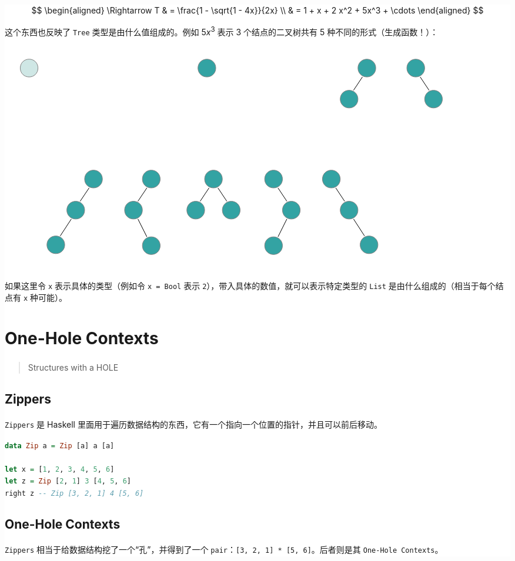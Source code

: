 $$
\begin{aligned}
\Rightarrow T & = \frac{1 - \sqrt{1 - 4x}}{2x} \\
& = 1 + x + 2 x^2 + 5x^3 + \cdots
\end{aligned}
$$

这个东西也反映了 `Tree` 类型是由什么值组成的。例如 $5 x^3$ 表示 3 个结点的二叉树共有 5 种不同的形式（生成函数！）：

![Binary Trees](/img/in-post/post-types-and-algebra/binary-trees.png)

如果这里令 `x` 表示具体的类型（例如令 `x = Bool` 表示 `2`），带入具体的数值，就可以表示特定类型的 `List` 是由什么组成的（相当于每个结点有 `x` 种可能）。

# One-Hole Contexts

> Structures with a HOLE

## Zippers

`Zippers` 是 Haskell 里面用于遍历数据结构的东西，它有一个指向一个位置的指针，并且可以前后移动。

```haskell
data Zip a = Zip [a] a [a]

let x = [1, 2, 3, 4, 5, 6]
let z = Zip [2, 1] 3 [4, 5, 6]
right z -- Zip [3, 2, 1] 4 [5, 6]
```

## One-Hole Contexts

`Zippers` 相当于给数据结构挖了一个“孔”，并得到了一个 `pair`：`[3, 2, 1] * [5, 6]`。后者则是其 `One-Hole Contexts`。
